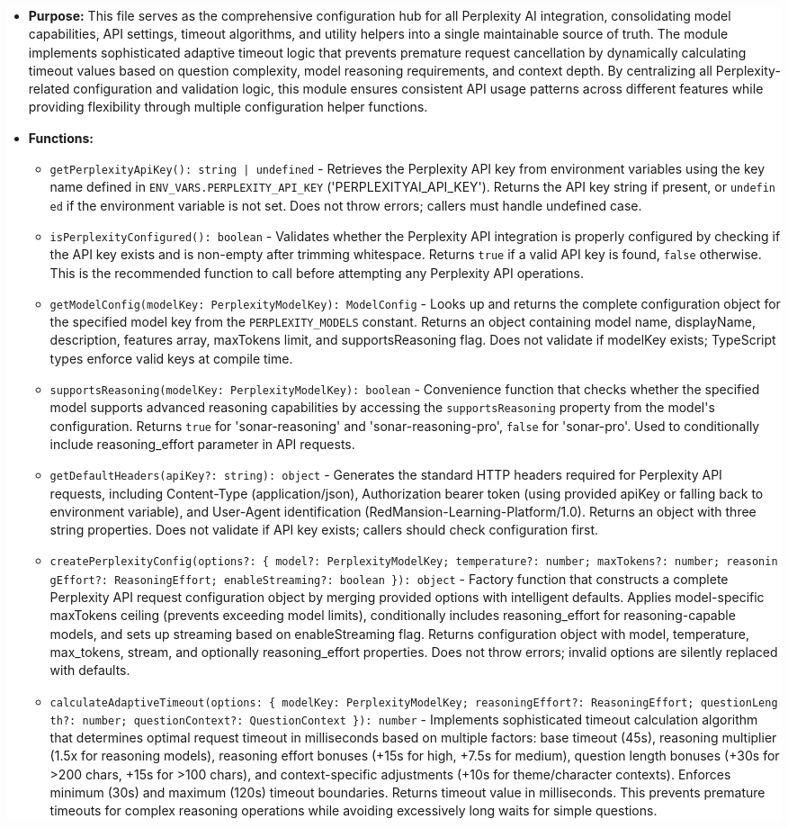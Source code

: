 * **Purpose:** This file serves as the comprehensive configuration hub for all Perplexity AI integration, consolidating model capabilities, API settings, timeout algorithms, and utility helpers into a single maintainable source of truth. The module implements sophisticated adaptive timeout logic that prevents premature request cancellation by dynamically calculating timeout values based on question complexity, model reasoning requirements, and context depth. By centralizing all Perplexity-related configuration and validation logic, this module ensures consistent API usage patterns across different features while providing flexibility through multiple configuration helper functions.

* **Functions:**
    * `getPerplexityApiKey(): string | undefined` - Retrieves the Perplexity API key from environment variables using the key name defined in `ENV_VARS.PERPLEXITY_API_KEY` ('PERPLEXITYAI_API_KEY'). Returns the API key string if present, or `undefined` if the environment variable is not set. Does not throw errors; callers must handle undefined case.

    * `isPerplexityConfigured(): boolean` - Validates whether the Perplexity API integration is properly configured by checking if the API key exists and is non-empty after trimming whitespace. Returns `true` if a valid API key is found, `false` otherwise. This is the recommended function to call before attempting any Perplexity API operations.

    * `getModelConfig(modelKey: PerplexityModelKey): ModelConfig` - Looks up and returns the complete configuration object for the specified model key from the `PERPLEXITY_MODELS` constant. Returns an object containing model name, displayName, description, features array, maxTokens limit, and supportsReasoning flag. Does not validate if modelKey exists; TypeScript types enforce valid keys at compile time.

    * `supportsReasoning(modelKey: PerplexityModelKey): boolean` - Convenience function that checks whether the specified model supports advanced reasoning capabilities by accessing the `supportsReasoning` property from the model's configuration. Returns `true` for 'sonar-reasoning' and 'sonar-reasoning-pro', `false` for 'sonar-pro'. Used to conditionally include reasoning_effort parameter in API requests.

    * `getDefaultHeaders(apiKey?: string): object` - Generates the standard HTTP headers required for Perplexity API requests, including Content-Type (application/json), Authorization bearer token (using provided apiKey or falling back to environment variable), and User-Agent identification (RedMansion-Learning-Platform/1.0). Returns an object with three string properties. Does not validate if API key exists; callers should check configuration first.

    * `createPerplexityConfig(options?: { model?: PerplexityModelKey; temperature?: number; maxTokens?: number; reasoningEffort?: ReasoningEffort; enableStreaming?: boolean }): object` - Factory function that constructs a complete Perplexity API request configuration object by merging provided options with intelligent defaults. Applies model-specific maxTokens ceiling (prevents exceeding model limits), conditionally includes reasoning_effort for reasoning-capable models, and sets up streaming based on enableStreaming flag. Returns configuration object with model, temperature, max_tokens, stream, and optionally reasoning_effort properties. Does not throw errors; invalid options are silently replaced with defaults.

    * `calculateAdaptiveTimeout(options: { modelKey: PerplexityModelKey; reasoningEffort?: ReasoningEffort; questionLength?: number; questionContext?: QuestionContext }): number` - Implements sophisticated timeout calculation algorithm that determines optimal request timeout in milliseconds based on multiple factors: base timeout (45s), reasoning multiplier (1.5x for reasoning models), reasoning effort bonuses (+15s for high, +7.5s for medium), question length bonuses (+30s for >200 chars, +15s for >100 chars), and context-specific adjustments (+10s for theme/character contexts). Enforces minimum (30s) and maximum (120s) timeout boundaries. Returns timeout value in milliseconds. This prevents premature timeouts for complex reasoning operations while avoiding excessively long waits for simple questions.
